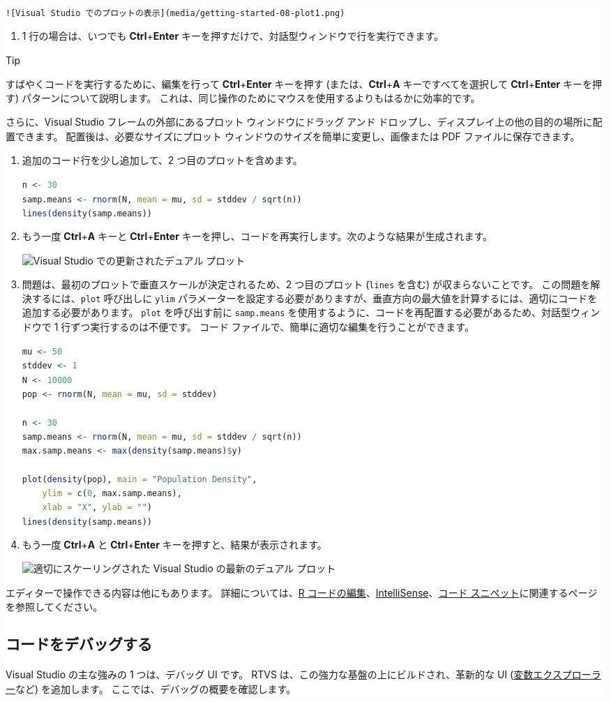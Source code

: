     ![Visual Studio でのプロットの表示](media/getting-started-08-plot1.png)

1. 1 行の場合は、いつでも **Ctrl**+**Enter** キーを押すだけで、対話型ウィンドウで行を実行できます。

> [!Tip]
> すばやくコードを実行するために、編集を行って **Ctrl**+**Enter** キーを押す (または、**Ctrl**+**A** キーですべてを選択して **Ctrl**+**Enter** キーを押す) パターンについて説明します。 これは、同じ操作のためにマウスを使用するよりもはるかに効率的です。
> 
> さらに、Visual Studio フレームの外部にあるプロット ウィンドウにドラッグ アンド ドロップし、ディスプレイ上の他の目的の場所に配置できます。 配置後は、必要なサイズにプロット ウィンドウのサイズを簡単に変更し、画像または PDF ファイルに保存できます。

1. 追加のコード行を少し追加して、2 つ目のプロットを含めます。

    ```R
    n <- 30
    samp.means <- rnorm(N, mean = mu, sd = stddev / sqrt(n))
    lines(density(samp.means))
    ```

1. もう一度 **Ctrl**+**A** キーと **Ctrl**+**Enter** キーを押し、コードを再実行します。次のような結果が生成されます。

    ![Visual Studio での更新されたデュアル プロット](media/getting-started-09-plot2.png)

1. 問題は、最初のプロットで垂直スケールが決定されるため、2 つ目のプロット (`lines` を含む) が収まらないことです。 この問題を解決するには、`plot` 呼び出しに `ylim` パラメーターを設定する必要がありますが、垂直方向の最大値を計算するには、適切にコードを追加する必要があります。 `plot` を呼び出す前に `samp.means` を使用するように、コードを再配置する必要があるため、対話型ウィンドウで 1 行ずつ実行するのは不便です。 コード ファイルで、簡単に適切な編集を行うことができます。

    ```R
    mu <- 50
    stddev <- 1
    N <- 10000
    pop <- rnorm(N, mean = mu, sd = stddev)

    n <- 30
    samp.means <- rnorm(N, mean = mu, sd = stddev / sqrt(n))
    max.samp.means <- max(density(samp.means)$y)

    plot(density(pop), main = "Population Density",
        ylim = c(0, max.samp.means),
        xlab = "X", ylab = "")
    lines(density(samp.means))
    ```

1. もう一度 **Ctrl**+**A** と **Ctrl**+**Enter** キーを押すと、結果が表示されます。

    ![適切にスケーリングされた Visual Studio の最新のデュアル プロット](media/getting-started-10-plot3.png)

エディターで操作できる内容は他にもあります。 詳細については、[R コードの編集](editing-r-code-in-visual-studio.md)、[IntelliSense](r-intellisense.md)、[コード スニペット](code-snippets-for-r.md)に関連するページを参照してください。

## <a name="debug-your-code"></a>コードをデバッグする

Visual Studio の主な強みの 1 つは、デバッグ UI です。 RTVS は、この強力な基盤の上にビルドされ、革新的な UI ([変数エクスプローラー](variable-explorer.md)など) を追加します。 ここでは、デバッグの概要を確認します。
